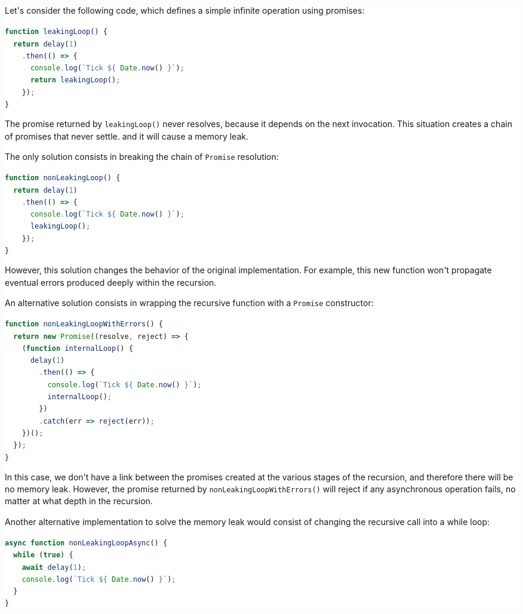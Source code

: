 Let's consider the following code, which defines a simple infinite operation using promises:

```javascript
function leakingLoop() {
  return delay(1)
    .then(() => {
      console.log(`Tick ${ Date.now() }`);
      return leakingLoop();
    });
}
```

The promise returned by `leakingLoop()` never resolves, because it depends on the next invocation. This situation creates a chain of promises that never settle. and it will cause a memory leak.

The only solution consists in breaking the chain of `Promise` resolution:

```javascript
function nonLeakingLoop() {
  return delay(1)
    .then(() => {
      console.log(`Tick ${ Date.now() }`);
      leakingLoop();
    });
}
```

However, this solution changes the behavior of the original implementation. For example, this new function won't propagate eventual errors produced deeply within the recursion.

An alternative solution consists in wrapping the recursive function with a `Promise` constructor:

```javascript
function nonLeakingLoopWithErrors() {
  return new Promise((resolve, reject) => {
    (function internalLoop() {
      delay(1)
        .then(() => {
          console.log(`Tick ${ Date.now() }`);
          internalLoop();
        })
        .catch(err => reject(err));
    })();
  });
}
```

In this case, we don't have a link between the promises created at the various stages of the recursion, and therefore there will be no memory leak. However, the promise returned by `nonLeakingLoopWithErrors()` will reject if any asynchronous operation fails, no matter at what depth in the recursion.

Another alternative implementation to solve the memory leak would consist of changing the recursive call into a while loop:

```javascript
async function nonLeakingLoopAsync() {
  while (true) {
    await delay(1);
    console.log(`Tick ${ Date.now() }`);
  }
}
```
